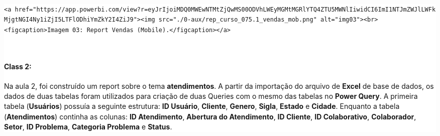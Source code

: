     <a href="https://app.powerbi.com/view?r=eyJrIjoiMDQ0MWEwNTMtZjQwMS00ODVhLWEyMGMtMGRlYTQ4ZTU5MWNlIiwidCI6ImI1NTJmZWJlLWFkMjgtNGI4Ny1iZjI5LTFlODhiYmZkY2I4ZiJ9"><img src="./0-aux/rep_curso_075.1_vendas_mob.png" alt="img03"><br>
    <figcaption>Imagem 03: Report Vendas (Mobile).</figcaption></a>
</figure></div><br>

#### Class 2:

Na aula 2, foi construído um report sobre o tema **atendimentos**. A partir da importação do arquivo de **Excel** de base de dados, os dados de duas tabelas foram utilizados para criação de duas Queries com o mesmo das tabelas no **Power Query**. A primeira tabela (**Usuários**) possuía a seguinte estrutura: **ID Usuário**, **Cliente**, **Genero**, **Sigla**, **Estado** e **Cidade**. Enquanto a tabela (**Atendimentos**) continha as colunas: **ID Atendimento**, **Abertura do Atendimento**, **ID Cliente**, **ID Colaborativo**, **Colaborador**, **Setor**, **ID Problema**, **Categoria Problema** e **Status**.
